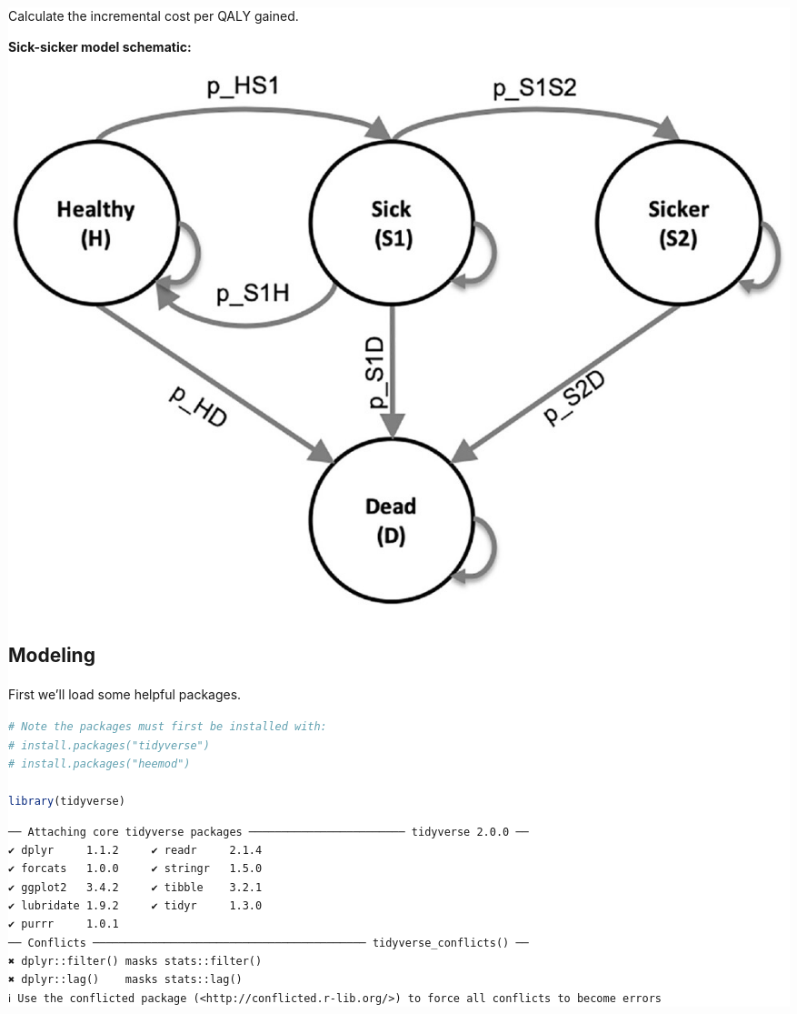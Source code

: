 Calculate the incremental cost per QALY gained.

**Sick-sicker model schematic:**

![](Figures/Sick_sicker_model_schematic.jpeg)

## Modeling

First we’ll load some helpful packages.

``` r
# Note the packages must first be installed with:
# install.packages("tidyverse")
# install.packages("heemod")

library(tidyverse)
```

    ── Attaching core tidyverse packages ──────────────────────── tidyverse 2.0.0 ──
    ✔ dplyr     1.1.2     ✔ readr     2.1.4
    ✔ forcats   1.0.0     ✔ stringr   1.5.0
    ✔ ggplot2   3.4.2     ✔ tibble    3.2.1
    ✔ lubridate 1.9.2     ✔ tidyr     1.3.0
    ✔ purrr     1.0.1     
    ── Conflicts ────────────────────────────────────────── tidyverse_conflicts() ──
    ✖ dplyr::filter() masks stats::filter()
    ✖ dplyr::lag()    masks stats::lag()
    ℹ Use the conflicted package (<http://conflicted.r-lib.org/>) to force all conflicts to become errors
